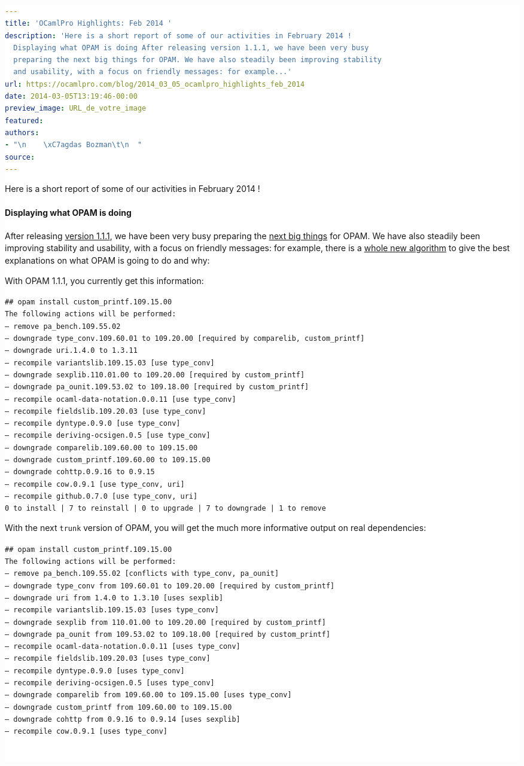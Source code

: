 ```yaml
---
title: 'OCamlPro Highlights: Feb 2014 '
description: 'Here is a short report of some of our activities in February 2014 !
  Displaying what OPAM is doing After releasing version 1.1.1, we have been very busy
  preparing the next big things for OPAM. We have also steadily been improving stability
  and usability, with a focus on friendly messages: for example...'
url: https://ocamlpro.com/blog/2014_03_05_ocamlpro_highlights_feb_2014
date: 2014-03-05T13:19:46-00:00
preview_image: URL_de_votre_image
featured:
authors:
- "\n    \xC7agdas Bozman\t\n  "
source:
---
```


<p>Here is a short report of some of our activities in February 2014 !</p>
<h4>Displaying what OPAM is doing</h4>
<p>After releasing <a href="https://github.com/ocaml/opam/releases/tag/1.1.1">version 1.1.1</a>, we have been very busy preparing the <a href="https://github.com/ocaml/opam/wiki/Roadmap">next big things</a>
for OPAM. We have also steadily been improving stability and usability,
with a focus on friendly messages: for example, there is a <a href="https://github.com/ocaml/opam/commit/4d1a79a0a92456872e4986de6d7cfc07a7ce4c7c">whole new algorithm</a> to give the best explanations on what OPAM is going to do and why:</p>
<p>With OPAM 1.1.1, you currently get this information:</p>
<pre><code class="language-shell-session">## opam install custom_printf.109.15.00
The following actions will be performed:
&ndash; remove pa_bench.109.55.02
&ndash; downgrade type_conv.109.60.01 to 109.20.00 [required by comparelib, custom_printf]
&ndash; downgrade uri.1.4.0 to 1.3.11
&ndash; recompile variantslib.109.15.03 [use type_conv]
&ndash; downgrade sexplib.110.01.00 to 109.20.00 [required by custom_printf]
&ndash; downgrade pa_ounit.109.53.02 to 109.18.00 [required by custom_printf]
&ndash; recompile ocaml-data-notation.0.0.11 [use type_conv]
&ndash; recompile fieldslib.109.20.03 [use type_conv]
&ndash; recompile dyntype.0.9.0 [use type_conv]
&ndash; recompile deriving-ocsigen.0.5 [use type_conv]
&ndash; downgrade comparelib.109.60.00 to 109.15.00
&ndash; downgrade custom_printf.109.60.00 to 109.15.00
&ndash; downgrade cohttp.0.9.16 to 0.9.15
&ndash; recompile cow.0.9.1 [use type_conv, uri]
&ndash; recompile github.0.7.0 [use type_conv, uri]
0 to install | 7 to reinstall | 0 to upgrade | 7 to downgrade | 1 to remove
</code></pre>
<p>With the next <code>trunk</code> version of OPAM, you will get the much more informative output on real dependencies:</p>
<pre><code class="language-shell-session">## opam install custom_printf.109.15.00
The following actions will be performed:
&ndash; remove pa_bench.109.55.02 [conflicts with type_conv, pa_ounit]
&ndash; downgrade type_conv from 109.60.01 to 109.20.00 [required by custom_printf]
&ndash; downgrade uri from 1.4.0 to 1.3.10 [uses sexplib]
&ndash; recompile variantslib.109.15.03 [uses type_conv]
&ndash; downgrade sexplib from 110.01.00 to 109.20.00 [required by custom_printf]
&ndash; downgrade pa_ounit from 109.53.02 to 109.18.00 [required by custom_printf]
&ndash; recompile ocaml-data-notation.0.0.11 [uses type_conv]
&ndash; recompile fieldslib.109.20.03 [uses type_conv]
&ndash; recompile dyntype.0.9.0 [uses type_conv]
&ndash; recompile deriving-ocsigen.0.5 [uses type_conv]
&ndash; downgrade comparelib from 109.60.00 to 109.15.00 [uses type_conv]
&ndash; downgrade custom_printf from 109.60.00 to 109.15.00
&ndash; downgrade cohttp from 0.9.16 to 0.9.14 [uses sexplib]
&ndash; recompile cow.0.9.1 [uses type_conv]